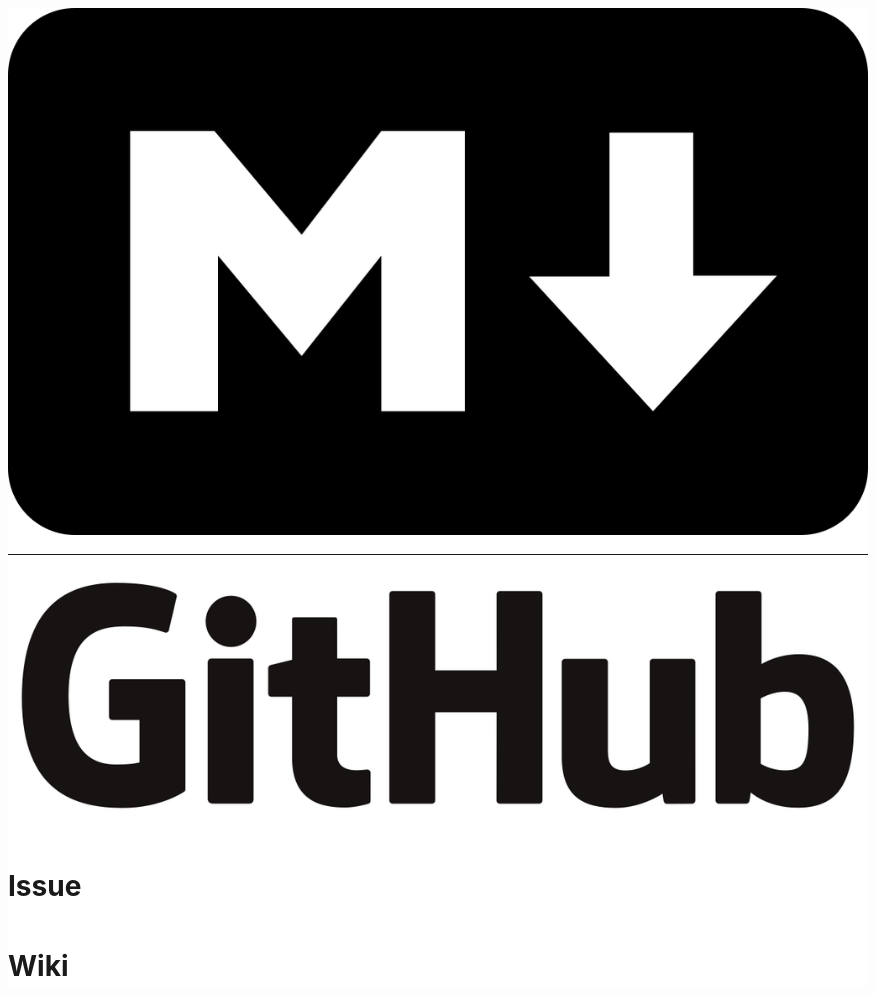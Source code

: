 ![MARKDOWN](res/markdown.svg)

---

[![](res/GitHub_logo_2013_padded.svg)](https://github.com)

# Issue

# Wiki

